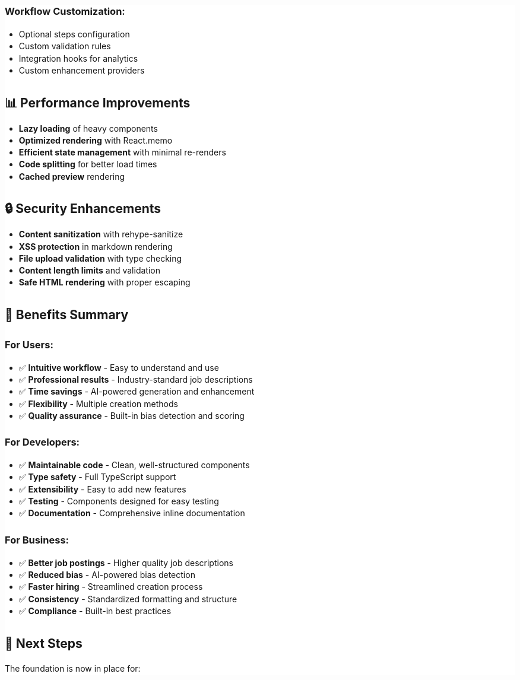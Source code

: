 ### **Workflow Customization:**
- Optional steps configuration
- Custom validation rules
- Integration hooks for analytics
- Custom enhancement providers

## 📊 Performance Improvements

- **Lazy loading** of heavy components
- **Optimized rendering** with React.memo
- **Efficient state management** with minimal re-renders
- **Code splitting** for better load times
- **Cached preview** rendering

## 🔒 Security Enhancements

- **Content sanitization** with rehype-sanitize
- **XSS protection** in markdown rendering
- **File upload validation** with type checking
- **Content length limits** and validation
- **Safe HTML rendering** with proper escaping

## 🎉 Benefits Summary

### **For Users:**
- ✅ **Intuitive workflow** - Easy to understand and use
- ✅ **Professional results** - Industry-standard job descriptions
- ✅ **Time savings** - AI-powered generation and enhancement
- ✅ **Flexibility** - Multiple creation methods
- ✅ **Quality assurance** - Built-in bias detection and scoring

### **For Developers:**
- ✅ **Maintainable code** - Clean, well-structured components
- ✅ **Type safety** - Full TypeScript support
- ✅ **Extensibility** - Easy to add new features
- ✅ **Testing** - Components designed for easy testing
- ✅ **Documentation** - Comprehensive inline documentation

### **For Business:**
- ✅ **Better job postings** - Higher quality job descriptions
- ✅ **Reduced bias** - AI-powered bias detection
- ✅ **Faster hiring** - Streamlined creation process
- ✅ **Consistency** - Standardized formatting and structure
- ✅ **Compliance** - Built-in best practices

## 🚀 Next Steps

The foundation is now in place for:
